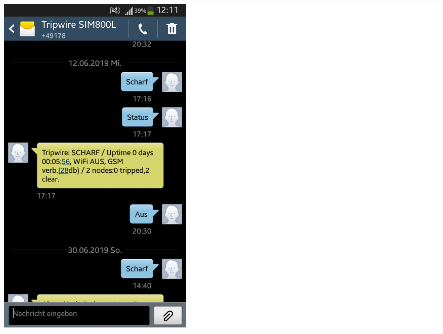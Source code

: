 <img src="images/RX_android_sms_screenshot.png" alt="Steureung der RX Base über SMS Nachrichten" width="360" />

